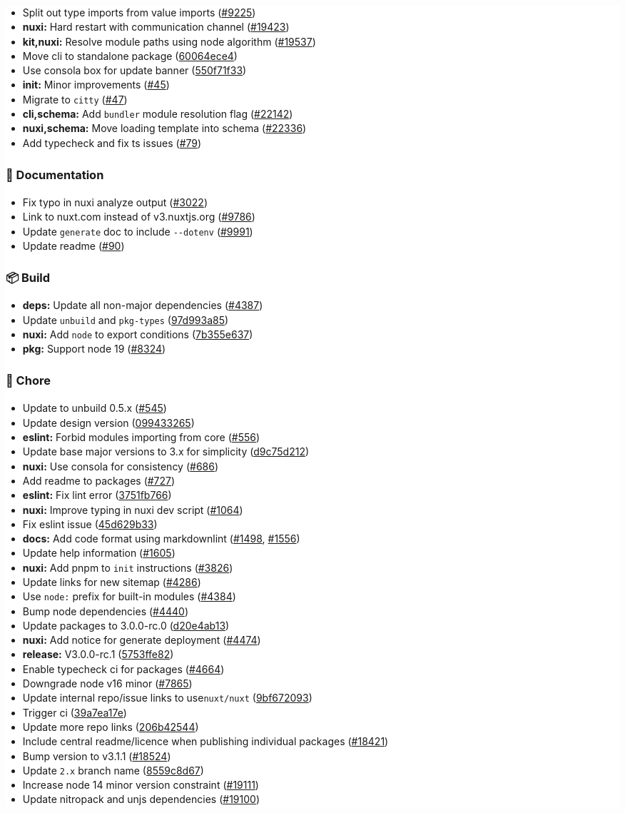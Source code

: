 - Split out type imports from value imports ([#9225](https://github.com/nuxt/cli/pull/9225))
- **nuxi:** Hard restart with communication channel ([#19423](https://github.com/nuxt/cli/pull/19423))
- **kit,nuxi:** Resolve module paths using node algorithm ([#19537](https://github.com/nuxt/cli/pull/19537))
- Move cli to standalone package ([60064ece4](https://github.com/nuxt/cli/commit/60064ece4))
- Use consola box for update banner ([550f71f33](https://github.com/nuxt/cli/commit/550f71f33))
- **init:** Minor improvements ([#45](https://github.com/nuxt/cli/pull/45))
- Migrate to `citty` ([#47](https://github.com/nuxt/cli/pull/47))
- **cli,schema:** Add `bundler` module resolution flag ([#22142](https://github.com/nuxt/cli/pull/22142))
- **nuxi,schema:** Move loading template into schema ([#22336](https://github.com/nuxt/cli/pull/22336))
- Add typecheck and fix ts issues ([#79](https://github.com/nuxt/cli/pull/79))

### 📖 Documentation

- Fix typo in nuxi analyze output ([#3022](https://github.com/nuxt/cli/pull/3022))
- Link to nuxt.com instead of v3.nuxtjs.org ([#9786](https://github.com/nuxt/cli/pull/9786))
- Update `generate` doc to include `--dotenv` ([#9991](https://github.com/nuxt/cli/pull/9991))
- Update readme ([#90](https://github.com/nuxt/cli/pull/90))

### 📦 Build

- **deps:** Update all non-major dependencies ([#4387](https://github.com/nuxt/cli/pull/4387))
- Update `unbuild` and `pkg-types` ([97d993a85](https://github.com/nuxt/cli/commit/97d993a85))
- **nuxi:** Add `node` to export conditions ([7b355e637](https://github.com/nuxt/cli/commit/7b355e637))
- **pkg:** Support node 19 ([#8324](https://github.com/nuxt/cli/pull/8324))

### 🏡 Chore

- Update to unbuild 0.5.x ([#545](https://github.com/nuxt/cli/pull/545))
- Update design version ([099433265](https://github.com/nuxt/cli/commit/099433265))
- **eslint:** Forbid modules importing from core ([#556](https://github.com/nuxt/cli/pull/556))
- Update base major versions to 3.x for simplicity ([d9c75d212](https://github.com/nuxt/cli/commit/d9c75d212))
- **nuxi:** Use consola for consistency ([#686](https://github.com/nuxt/cli/pull/686))
- Add readme to packages ([#727](https://github.com/nuxt/cli/pull/727))
- **eslint:** Fix lint error ([3751fb766](https://github.com/nuxt/cli/commit/3751fb766))
- **nuxi:** Improve typing in nuxi dev script ([#1064](https://github.com/nuxt/cli/pull/1064))
- Fix eslint issue ([45d629b33](https://github.com/nuxt/cli/commit/45d629b33))
- **docs:** Add code format using markdownlint ([#1498](https://github.com/nuxt/cli/pull/1498), [#1556](https://github.com/nuxt/cli/pull/1556))
- Update help information ([#1605](https://github.com/nuxt/cli/pull/1605))
- **nuxi:** Add pnpm to `init` instructions ([#3826](https://github.com/nuxt/cli/pull/3826))
- Update links for new sitemap ([#4286](https://github.com/nuxt/cli/pull/4286))
- Use `node:` prefix for built-in modules ([#4384](https://github.com/nuxt/cli/pull/4384))
- Bump node dependencies ([#4440](https://github.com/nuxt/cli/pull/4440))
- Update packages to 3.0.0-rc.0 ([d20e4ab13](https://github.com/nuxt/cli/commit/d20e4ab13))
- **nuxi:** Add notice for generate deployment ([#4474](https://github.com/nuxt/cli/pull/4474))
- **release:** V3.0.0-rc.1 ([5753ffe82](https://github.com/nuxt/cli/commit/5753ffe82))
- Enable typecheck ci for packages ([#4664](https://github.com/nuxt/cli/pull/4664))
- Downgrade node v16 minor ([#7865](https://github.com/nuxt/cli/pull/7865))
- Update internal repo/issue links to use`nuxt/nuxt` ([9bf672093](https://github.com/nuxt/cli/commit/9bf672093))
- Trigger ci ([39a7ea17e](https://github.com/nuxt/cli/commit/39a7ea17e))
- Update more repo links ([206b42544](https://github.com/nuxt/cli/commit/206b42544))
- Include central readme/licence when publishing individual packages ([#18421](https://github.com/nuxt/cli/pull/18421))
- Bump version to v3.1.1 ([#18524](https://github.com/nuxt/cli/pull/18524))
- Update `2.x` branch name ([8559c8d67](https://github.com/nuxt/cli/commit/8559c8d67))
- Increase node 14 minor version constraint ([#19111](https://github.com/nuxt/cli/pull/19111))
- Update nitropack and unjs dependencies ([#19100](https://github.com/nuxt/cli/pull/19100))